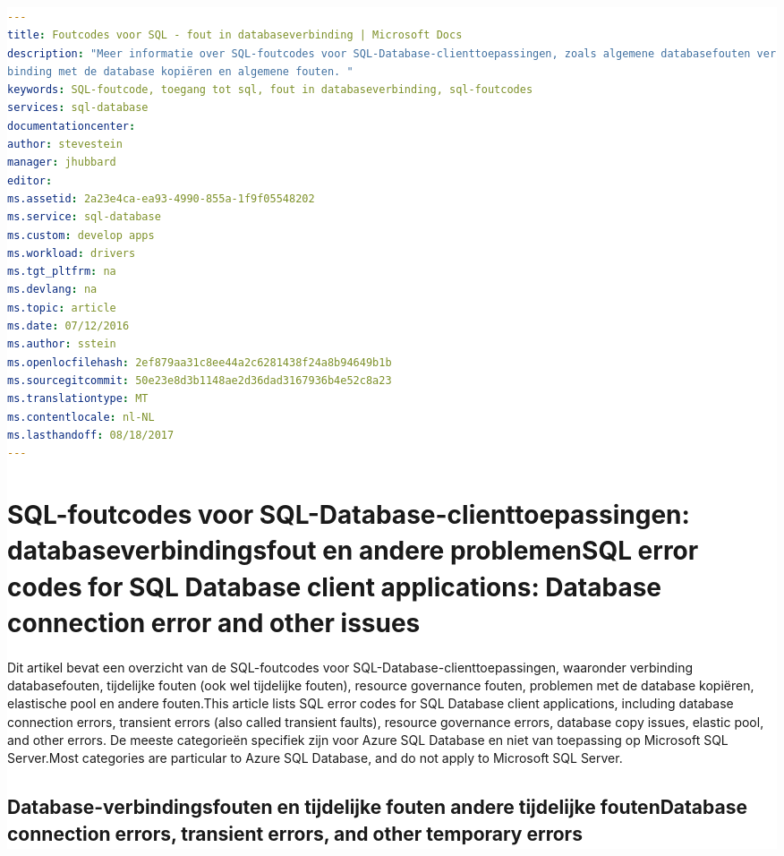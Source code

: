 ```yaml
---
title: Foutcodes voor SQL - fout in databaseverbinding | Microsoft Docs
description: "Meer informatie over SQL-foutcodes voor SQL-Database-clienttoepassingen, zoals algemene databasefouten verbinding met de database kopiëren en algemene fouten. "
keywords: SQL-foutcode, toegang tot sql, fout in databaseverbinding, sql-foutcodes
services: sql-database
documentationcenter: 
author: stevestein
manager: jhubbard
editor: 
ms.assetid: 2a23e4ca-ea93-4990-855a-1f9f05548202
ms.service: sql-database
ms.custom: develop apps
ms.workload: drivers
ms.tgt_pltfrm: na
ms.devlang: na
ms.topic: article
ms.date: 07/12/2016
ms.author: sstein
ms.openlocfilehash: 2ef879aa31c8ee44a2c6281438f24a8b94649b1b
ms.sourcegitcommit: 50e23e8d3b1148ae2d36dad3167936b4e52c8a23
ms.translationtype: MT
ms.contentlocale: nl-NL
ms.lasthandoff: 08/18/2017
---
```

# <a name="sql-error-codes-for-sql-database-client-applications-database-connection-error-and-other-issues"></a><span data-ttu-id="b5b32-104">SQL-foutcodes voor SQL-Database-clienttoepassingen: databaseverbindingsfout en andere problemen</span><span class="sxs-lookup"><span data-stu-id="b5b32-104">SQL error codes for SQL Database client applications: Database connection error and other issues</span></span>



<span data-ttu-id="b5b32-105">Dit artikel bevat een overzicht van de SQL-foutcodes voor SQL-Database-clienttoepassingen, waaronder verbinding databasefouten, tijdelijke fouten (ook wel tijdelijke fouten), resource governance fouten, problemen met de database kopiëren, elastische pool en andere fouten.</span><span class="sxs-lookup"><span data-stu-id="b5b32-105">This article lists SQL error codes for SQL Database client applications, including database connection errors, transient errors (also called transient faults), resource governance errors, database copy issues, elastic pool, and other errors.</span></span> <span data-ttu-id="b5b32-106">De meeste categorieën specifiek zijn voor Azure SQL Database en niet van toepassing op Microsoft SQL Server.</span><span class="sxs-lookup"><span data-stu-id="b5b32-106">Most categories are particular to Azure SQL Database, and do not apply to Microsoft SQL Server.</span></span>

## <a name="database-connection-errors-transient-errors-and-other-temporary-errors"></a><span data-ttu-id="b5b32-107">Database-verbindingsfouten en tijdelijke fouten andere tijdelijke fouten</span><span class="sxs-lookup"><span data-stu-id="b5b32-107">Database connection errors, transient errors, and other temporary errors</span></span>